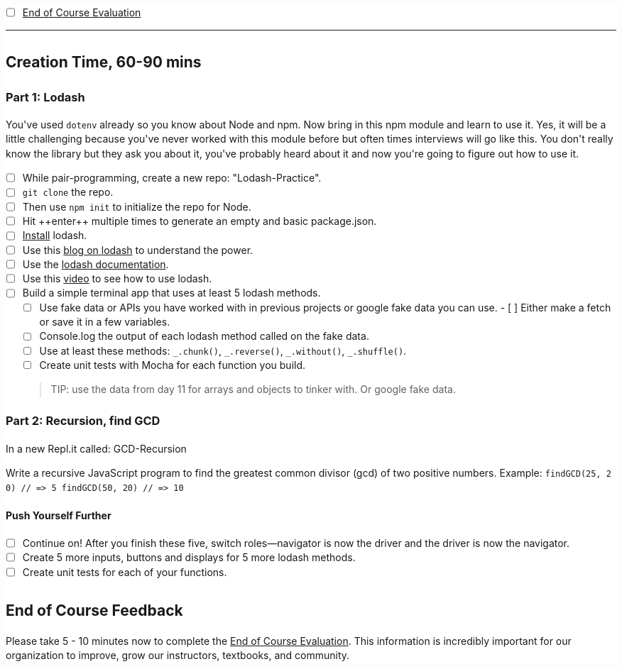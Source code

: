 - [ ] [End of Course Evaluation](https://docs.google.com/forms/d/e/1FAIpQLScSN8i3bPtmSH5KzpRDtH7RBUO0y4sgIji2t2vZ9N4VueYqdg/viewform)





*****

## Creation Time, 60-90 mins

### Part 1: Lodash

You've used `dotenv` already so you know about Node and npm. Now bring in this npm module and learn to use it. Yes, it will be a little challenging because you've never worked with this module before but often times interviews will go like this. You don't really know the library but they ask you about it, you've probably heard about it and now you're going to figure out how to use it.

- [ ] While pair-programming, create a new repo: "Lodash-Practice".
- [ ] `git clone` the repo.
- [ ] Then use `npm init` to initialize the repo for Node.
- [ ] Hit ++enter++ multiple times to generate an empty and basic package.json.
- [ ] [Install](https://www.npmjs.com/package/lodash) lodash.
- [ ] Use this [blog on lodash](https://www.netlify.com/blog/2017/01/12/common-javascript-functions-with-lodash/) to understand the power.
- [ ] Use the [lodash documentation](https://lodash.com/docs/4.17.10).
- [ ] Use this [video](https://www.youtube.com/watch?v=kdfikit351Y) to see how to use lodash.
- [ ] Build a simple terminal app that uses at least 5 lodash methods.
    - [ ]  Use fake data or APIs you have worked with in previous projects or google fake data you can use. - [ ]  Either make a fetch or save it in a few variables.
    - [ ]  Console.log the output of each lodash method called on the fake data.
    - [ ]  Use at least these methods: `_.chunk()`, `_.reverse()`, `_.without()`, `_.shuffle()`.
    - [ ]  Create unit tests with Mocha for each function you build.

  > TIP: use the data from day 11 for arrays and objects to tinker with. Or google fake data.

### Part 2: Recursion, find GCD

In a new Repl.it called: GCD-Recursion

Write a recursive JavaScript program to find the greatest common divisor (gcd) of two positive numbers. Example: `findGCD(25, 20) // => 5 findGCD(50, 20) // => 10`

#### Push Yourself Further

- [ ] Continue on! After you finish these five, switch roles—navigator is now the driver and the driver is now the navigator.
- [ ] Create 5 more inputs, buttons and displays for 5 more lodash methods.
- [ ] Create unit tests for each of your functions.

## End of Course Feedback

Please take 5 - 10 minutes now to complete the [End of Course Evaluation](https://docs.google.com/forms/d/e/1FAIpQLScSN8i3bPtmSH5KzpRDtH7RBUO0y4sgIji2t2vZ9N4VueYqdg/viewform). This information is incredibly important for our organization to improve, grow our instructors, textbooks, and community.
